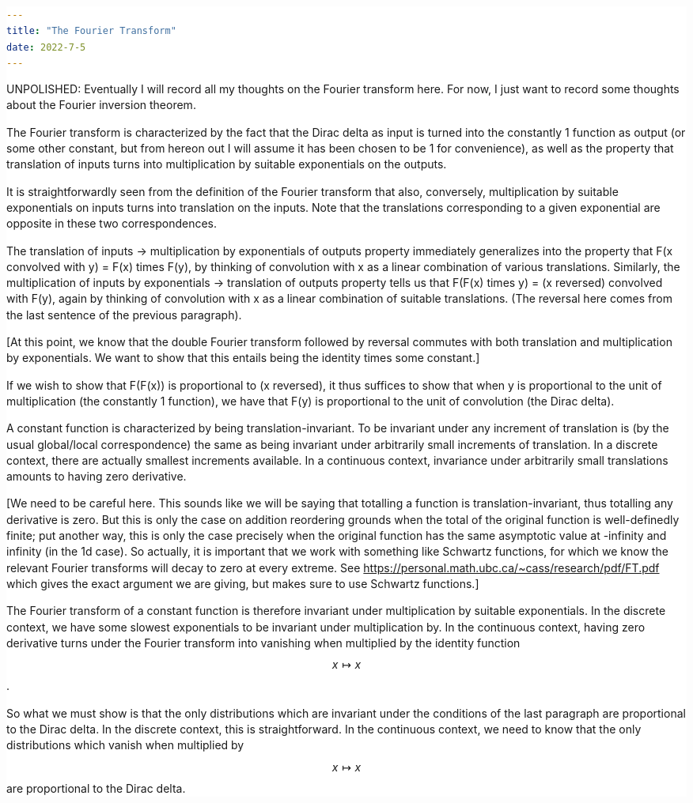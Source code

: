 ```yaml
---
title: "The Fourier Transform"
date: 2022-7-5
---
```

UNPOLISHED: Eventually I will record all my thoughts on the Fourier transform here. For now, I just want to record some thoughts about the Fourier inversion theorem.

The Fourier transform is characterized by the fact that the Dirac delta as input is turned into the constantly 1 function as output (or some other constant, but from hereon out I will assume it has been chosen to be 1 for convenience), as well as the property that translation of inputs turns into multiplication by suitable exponentials on the outputs.

It is straightforwardly seen from the definition of the Fourier transform that also, conversely, multiplication by suitable exponentials on inputs turns into translation on the inputs. Note that the translations corresponding to a given exponential are opposite in these two correspondences.

The translation of inputs -> multiplication by exponentials of outputs property immediately generalizes into the property that F(x convolved with y) = F(x) times F(y), by thinking of convolution with x as a linear combination of various translations. Similarly, the multiplication of inputs by exponentials -> translation of outputs property tells us that F(F(x) times y) = (x reversed) convolved with F(y), again by thinking of convolution with x as a linear combination of suitable translations. (The reversal here comes from the last sentence of the previous paragraph).

\[At this point, we know that the double Fourier transform followed by reversal commutes with both translation and multiplication by exponentials. We want to show that this entails being the identity times some constant.\]

If we wish to show that F(F(x)) is proportional to (x reversed), it thus suffices to show that when y is proportional to the unit of multiplication (the constantly 1 function), we have that F(y) is proportional to the unit of convolution (the Dirac delta).

A constant function is characterized by being translation-invariant. To be invariant under any increment of translation is (by the usual global/local correspondence) the same as being invariant under arbitrarily small increments of translation. In a discrete context, there are actually smallest increments available. In a continuous context, invariance under arbitrarily small translations amounts to having zero derivative.

\[We need to be careful here. This sounds like we will be saying that totalling a function is translation-invariant, thus totalling any derivative is zero. But this is only the case on addition reordering grounds when the total of the original function is well-definedly finite; put another way, this is only the case precisely when the original function has the same asymptotic value at -infinity and infinity (in the 1d case). So actually, it is important that we work with something like Schwartz functions, for which we know the relevant Fourier transforms will decay to zero at every extreme. See https://personal.math.ubc.ca/~cass/research/pdf/FT.pdf which gives the exact argument we are giving, but makes sure to use Schwartz functions.\]

The Fourier transform of a constant function is therefore invariant under multiplication by suitable exponentials. In the discrete context, we have some slowest exponentials to be invariant under multiplication by. In the continuous context, having zero derivative turns under the Fourier transform into vanishing when multiplied by the identity function $$x \mapsto x$$.

So what we must show is that the only distributions which are invariant under the conditions of the last paragraph are proportional to the Dirac delta. In the discrete context, this is straightforward. In the continuous context, we need to know that the only distributions which vanish when multiplied by $$x \mapsto x$$ are proportional to the Dirac delta. 
